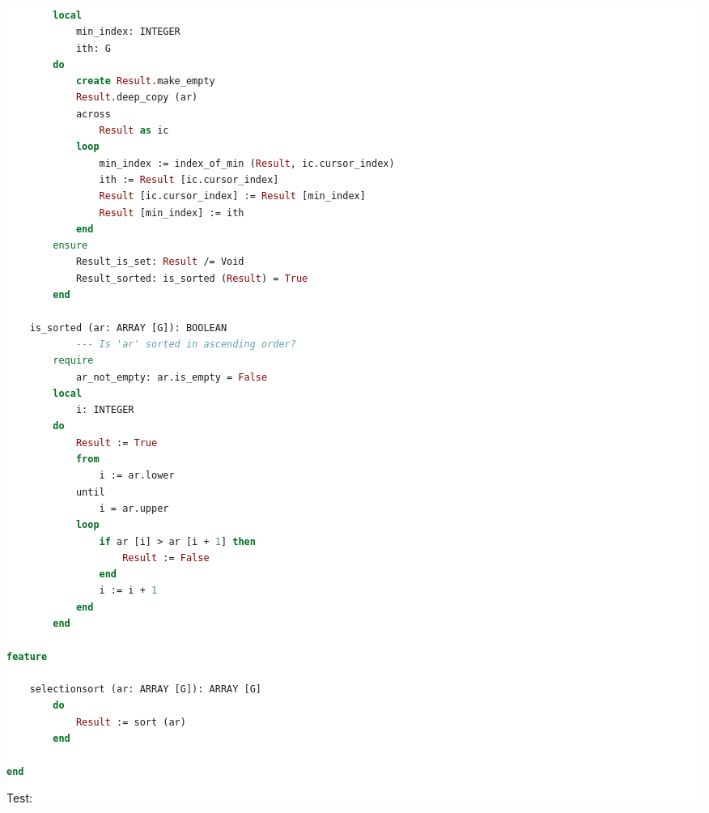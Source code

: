 ```Eiffel
		local
			min_index: INTEGER
			ith: G
		do
			create Result.make_empty
			Result.deep_copy (ar)
			across
				Result as ic
			loop
				min_index := index_of_min (Result, ic.cursor_index)
				ith := Result [ic.cursor_index]
				Result [ic.cursor_index] := Result [min_index]
				Result [min_index] := ith
			end
		ensure
			Result_is_set: Result /= Void
			Result_sorted: is_sorted (Result) = True
		end

	is_sorted (ar: ARRAY [G]): BOOLEAN
			--- Is 'ar' sorted in ascending order?
		require
			ar_not_empty: ar.is_empty = False
		local
			i: INTEGER
		do
			Result := True
			from
				i := ar.lower
			until
				i = ar.upper
			loop
				if ar [i] > ar [i + 1] then
					Result := False
				end
				i := i + 1
			end
		end

feature

	selectionsort (ar: ARRAY [G]): ARRAY [G]
		do
			Result := sort (ar)
		end

end

```

Test:
